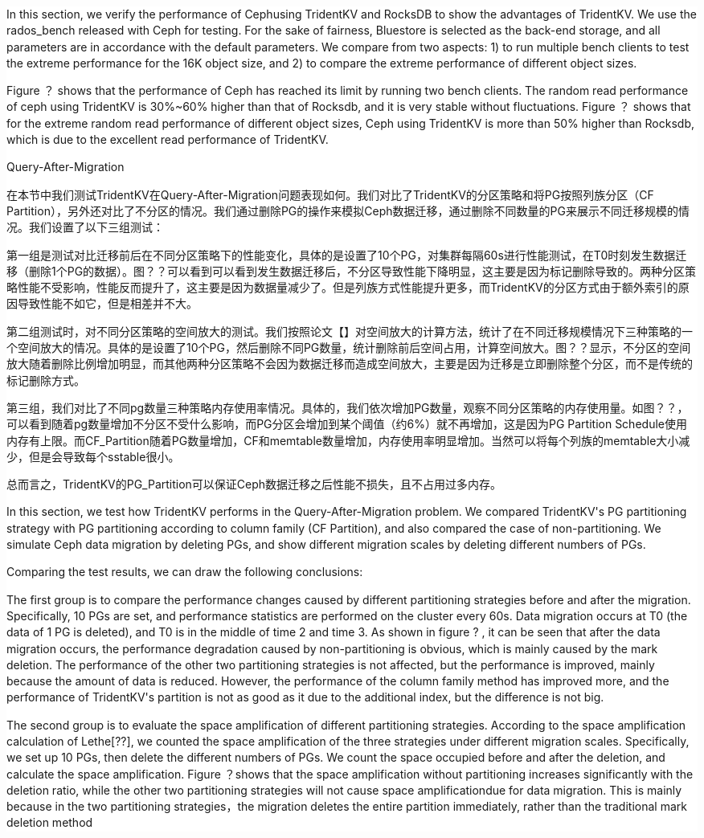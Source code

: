 

In this section, we verify the performance of Cephusing TridentKV and RocksDB to show the advantages of TridentKV.  We use the rados\_bench released with Ceph for testing. For the sake of fairness, Bluestore is selected as the back-end storage, and all parameters are in accordance with the default parameters. We compare from two aspects:  1) to run multiple bench clients to test the extreme performance for the 16K object size, and 2)  to compare the extreme performance of different object sizes.

Figure ？ shows that the performance of Ceph has reached its limit by running two bench clients. The random read performance of ceph using TridentKV is 30%~60% higher than that of Rocksdb, and it is very stable without fluctuations. Figure ？ shows that for the extreme random read performance of different object sizes, Ceph using TridentKV is more than 50% higher than Rocksdb, which is due to the excellent read performance of TridentKV.





Query-After-Migration

在本节中我们测试TridentKV在Query-After-Migration问题表现如何。我们对比了TridentKV的分区策略和将PG按照列族分区（CF Partition），另外还对比了不分区的情况。我们通过删除PG的操作来模拟Ceph数据迁移，通过删除不同数量的PG来展示不同迁移规模的情况。我们设置了以下三组测试：

第一组是测试对比迁移前后在不同分区策略下的性能变化，具体的是设置了10个PG，对集群每隔60s进行性能测试，在T0时刻发生数据迁移（删除1个PG的数据）。图？？可以看到可以看到发生数据迁移后，不分区导致性能下降明显，这主要是因为标记删除导致的。两种分区策略性能不受影响，性能反而提升了，这主要是因为数据量减少了。但是列族方式性能提升更多，而TridentKV的分区方式由于额外索引的原因导致性能不如它，但是相差并不大。

第二组测试时，对不同分区策略的空间放大的测试。我们按照论文【】对空间放大的计算方法，统计了在不同迁移规模情况下三种策略的一个空间放大的情况。具体的是设置了10个PG，然后删除不同PG数量，统计删除前后空间占用，计算空间放大。图？？显示，不分区的空间放大随着删除比例增加明显，而其他两种分区策略不会因为数据迁移而造成空间放大，主要是因为迁移是立即删除整个分区，而不是传统的标记删除方式。

第三组，我们对比了不同pg数量三种策略内存使用率情况。具体的，我们依次增加PG数量，观察不同分区策略的内存使用量。如图？？，可以看到随着pg数量增加不分区不受什么影响，而PG分区会增加到某个阈值（约6%）就不再增加，这是因为PG Partition Schedule使用内存有上限。而CF_Partition随着PG数量增加，CF和memtable数量增加，内存使用率明显增加。当然可以将每个列族的memtable大小减少，但是会导致每个sstable很小。

总而言之，TridentKV的PG_Partition可以保证Ceph数据迁移之后性能不损失，且不占用过多内存。

In this section, we test how TridentKV performs in the Query-After-Migration problem. We compared TridentKV's PG partitioning strategy with PG partitioning according to column family (CF Partition), and also compared the case of non-partitioning. We simulate Ceph data migration by deleting PGs, and show different migration scales by deleting different numbers of PGs. 

Comparing the test results, we can draw the following conclusions:

The first group is to compare the performance changes caused by different partitioning strategies before and after the migration. Specifically, 10 PGs are set, and performance statistics are performed on the cluster every 60s. Data migration occurs at T0 (the data of 1 PG is deleted), and T0  is in the middle of time 2 and time 3.  As shown in figure ? , it can be seen that after the data migration occurs, the performance degradation caused by non-partitioning is obvious, which is mainly caused by the mark deletion. The performance of the other two partitioning strategies is not affected, but the performance is improved, mainly because the amount of data is reduced. However, the performance of the column family method has improved more, and the performance of TridentKV's partition is not as good as it due to the additional index, but the difference is not big.



The second group is  to evaluate the space amplification of different partitioning strategies. According to the  space amplification calculation  of Lethe[??], we counted the space amplification of the three strategies under different migration scales. Specifically, we set up 10 PGs, then delete the different  numbers of PGs. We count the space occupied before and after the deletion, and calculate the space amplification. Figure ？shows that the space amplification without partitioning increases significantly with the deletion ratio, while the other two partitioning strategies will not cause space amplificationdue for data migration. This is mainly because in the two  partitioning strategies，the migration deletes the entire partition immediately, rather than the traditional mark deletion method 
